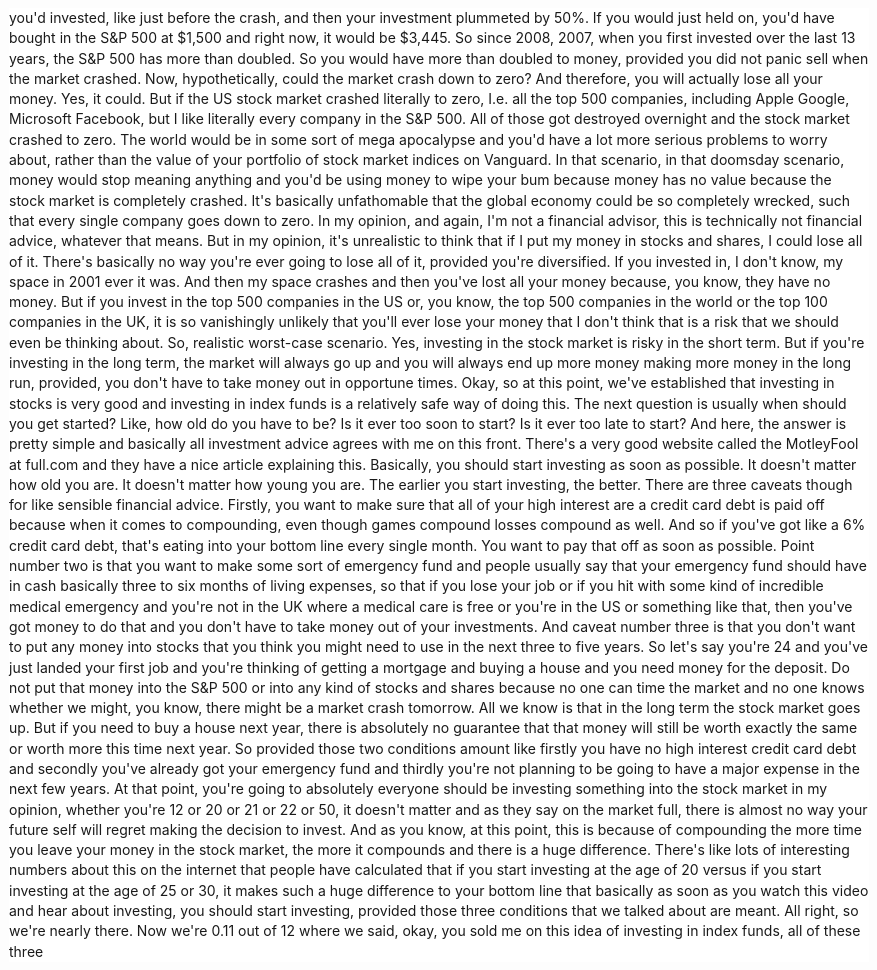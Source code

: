 you'd invested, like just before the crash, and then your investment plummeted by 50%. If you would just held on, you'd have bought in the S&P 500 at $1,500 and right now, it would be $3,445. So since 2008, 2007, when you first invested over the last 13 years, the S&P 500 has more than doubled. So you would have more than doubled to money, provided you did not panic sell when the market crashed. Now, hypothetically, could the market crash down to zero? And therefore, you will actually lose all your money. Yes, it could. But if the US stock market crashed literally to zero, I.e. all the top 500 companies, including Apple Google, Microsoft Facebook, but I like literally every company in the S&P 500. All of those got destroyed overnight and the stock market crashed to zero. The world would be in some sort of mega apocalypse and you'd have a lot more serious problems to worry about, rather than the value of your portfolio of stock market indices on Vanguard. In that scenario, in that doomsday scenario, money would stop meaning anything and you'd be using money to wipe your bum because money has no value because the stock market is completely crashed. It's basically unfathomable that the global economy could be so completely wrecked, such that every single company goes down to zero. In my opinion, and again, I'm not a financial advisor, this is technically not financial advice, whatever that means. But in my opinion, it's unrealistic to think that if I put my money in stocks and shares, I could lose all of it. There's basically no way you're ever going to lose all of it, provided you're diversified. If you invested in, I don't know, my space in 2001 ever it was. And then my space crashes and then you've lost all your money because, you know, they have no money. But if you invest in the top 500 companies in the US or, you know, the top 500 companies in the world or the top 100 companies in the UK, it is so vanishingly unlikely that you'll ever lose your money that I don't think that is a risk that we should even be thinking about. So, realistic worst-case scenario. Yes, investing in the stock market is risky in the short term. But if you're investing in the long term, the market will always go up and you will always end up more money making more money in the long run, provided, you don't have to take money out in opportune times. Okay, so at this point, we've established that investing in stocks is very good and investing in index funds is a relatively safe way of doing this. The next question is usually when should you get started? Like, how old do you have to be? Is it ever too soon to start? Is it ever too late to start? And here, the answer is pretty simple and basically all investment advice agrees with me on this front. There's a very good website called the MotleyFool at full.com and they have a nice article explaining this. Basically, you should start investing as soon as possible. It doesn't matter how old you are. It doesn't matter how young you are. The earlier you start investing, the better. There are three caveats though for like sensible financial advice. Firstly, you want to make sure that all of your high interest are a credit card debt is paid off because when it comes to compounding, even though games compound losses compound as well. And so if you've got like a 6% credit card debt, that's eating into your bottom line every single month. You want to pay that off as soon as possible. Point number two is that you want to make some sort of emergency fund and people usually say that your emergency fund should have in cash basically three to six months of living expenses, so that if you lose your job or if you hit with some kind of incredible medical emergency and you're not in the UK where a medical care is free or you're in the US or something like that, then you've got money to do that and you don't have to take money out of your investments. And caveat number three is that you don't want to put any money into stocks that you think you might need to use in the next three to five years. So let's say you're 24 and you've just landed your first job and you're thinking of getting a mortgage and buying a house and you need money for the deposit. Do not put that money into the S&P 500 or into any kind of stocks and shares because no one can time the market and no one knows whether we might, you know, there might be a market crash tomorrow. All we know is that in the long term the stock market goes up. But if you need to buy a house next year, there is absolutely no guarantee that that money will still be worth exactly the same or worth more this time next year. So provided those two conditions amount like firstly you have no high interest credit card debt and secondly you've already got your emergency fund and thirdly you're not planning to be going to have a major expense in the next few years. At that point, you're going to absolutely everyone should be investing something into the stock market in my opinion, whether you're 12 or 20 or 21 or 22 or 50, it doesn't matter and as they say on the market full, there is almost no way your future self will regret making the decision to invest. And as you know, at this point, this is because of compounding the more time you leave your money in the stock market, the more it compounds and there is a huge difference. There's like lots of interesting numbers about this on the internet that people have calculated that if you start investing at the age of 20 versus if you start investing at the age of 25 or 30, it makes such a huge difference to your bottom line that basically as soon as you watch this video and hear about investing, you should start investing, provided those three conditions that we talked about are meant. All right, so we're nearly there. Now we're 0.11 out of 12 where we said, okay, you sold me on this idea of investing in index funds, all of these three